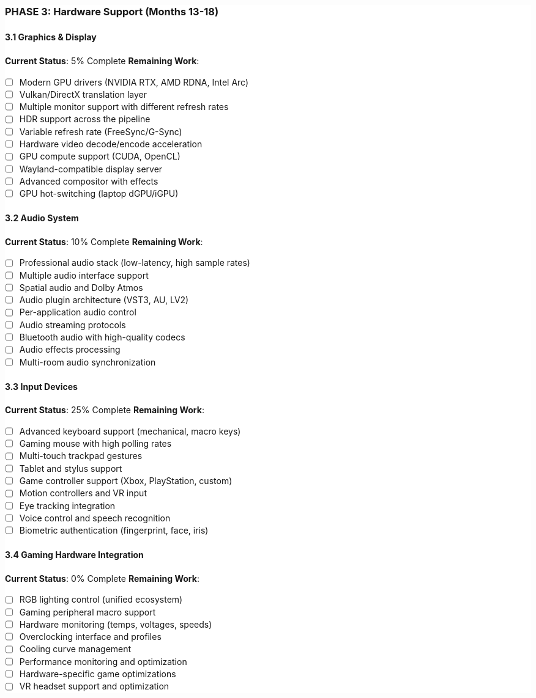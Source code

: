 ### **PHASE 3: Hardware Support (Months 13-18)**

#### **3.1 Graphics & Display**
**Current Status**: 5% Complete
**Remaining Work**:
- [ ] Modern GPU drivers (NVIDIA RTX, AMD RDNA, Intel Arc)
- [ ] Vulkan/DirectX translation layer
- [ ] Multiple monitor support with different refresh rates
- [ ] HDR support across the pipeline
- [ ] Variable refresh rate (FreeSync/G-Sync)
- [ ] Hardware video decode/encode acceleration
- [ ] GPU compute support (CUDA, OpenCL)
- [ ] Wayland-compatible display server
- [ ] Advanced compositor with effects
- [ ] GPU hot-switching (laptop dGPU/iGPU)

#### **3.2 Audio System**
**Current Status**: 10% Complete
**Remaining Work**:
- [ ] Professional audio stack (low-latency, high sample rates)
- [ ] Multiple audio interface support
- [ ] Spatial audio and Dolby Atmos
- [ ] Audio plugin architecture (VST3, AU, LV2)
- [ ] Per-application audio control
- [ ] Audio streaming protocols
- [ ] Bluetooth audio with high-quality codecs
- [ ] Audio effects processing
- [ ] Multi-room audio synchronization

#### **3.3 Input Devices**
**Current Status**: 25% Complete
**Remaining Work**:
- [ ] Advanced keyboard support (mechanical, macro keys)
- [ ] Gaming mouse with high polling rates
- [ ] Multi-touch trackpad gestures
- [ ] Tablet and stylus support
- [ ] Game controller support (Xbox, PlayStation, custom)
- [ ] Motion controllers and VR input
- [ ] Eye tracking integration
- [ ] Voice control and speech recognition
- [ ] Biometric authentication (fingerprint, face, iris)

#### **3.4 Gaming Hardware Integration**
**Current Status**: 0% Complete
**Remaining Work**:
- [ ] RGB lighting control (unified ecosystem)
- [ ] Gaming peripheral macro support
- [ ] Hardware monitoring (temps, voltages, speeds)
- [ ] Overclocking interface and profiles
- [ ] Cooling curve management
- [ ] Performance monitoring and optimization
- [ ] Hardware-specific game optimizations
- [ ] VR headset support and optimization
